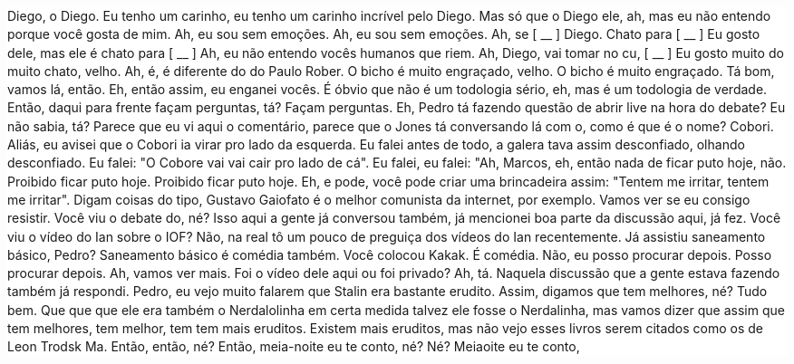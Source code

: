 Diego, o Diego. Eu tenho um carinho, eu
tenho um carinho incrível pelo Diego.
Mas só que o Diego ele, ah, mas eu não
entendo porque você gosta de mim. Ah, eu
sou sem emoções.
Ah, eu sou sem emoções. Ah, se [ __ ]
Diego. Chato para [ __ ] Eu gosto
dele, mas ele é chato para [ __ ] Ah,
eu não entendo vocês humanos que riem.
Ah, Diego, vai tomar no cu, [ __ ] Eu
gosto muito do muito chato, velho. Ah,
é, é diferente do do Paulo Rober. O
bicho é muito engraçado, velho. O bicho
é muito engraçado.
Tá bom, vamos lá, então. Eh, então
assim, eu enganei vocês. É óbvio que não
é um todologia sério, eh, mas é um
todologia de verdade. Então, daqui para
frente façam perguntas, tá? Façam
perguntas. Eh, Pedro tá fazendo questão
de abrir live na hora do debate? Eu não
sabia, tá? Parece que eu vi aqui o
comentário, parece que o Jones tá
conversando lá com o, como é que é o
nome? Cobori. Aliás, eu avisei que o
Cobori ia virar pro lado da esquerda. Eu
falei antes de todo, a galera tava assim
desconfiado, olhando desconfiado. Eu
falei: "O Cobore vai vai cair pro lado
de cá". Eu falei, eu falei: "Ah, Marcos,
eh, então nada de ficar puto hoje, não.
Proibido ficar puto hoje. Proibido ficar
puto hoje. Eh, e pode, você pode criar
uma brincadeira assim: "Tentem me
irritar, tentem me irritar".
Digam coisas do tipo,
Gustavo Gaiofato é o melhor comunista da
internet, por exemplo. Vamos ver se eu
consigo resistir. Você viu o debate do,
né? Isso aqui a gente já conversou
também, já mencionei boa parte da
discussão aqui, já fez. Você viu o vídeo
do Ian sobre o IOF? Não, na real tô um
pouco de preguiça dos vídeos do Ian
recentemente. Já assistiu saneamento
básico, Pedro? Saneamento básico é
comédia também. Você colocou Kakak. É
comédia. Não, eu posso procurar depois.
Posso procurar depois.
Ah, vamos ver mais. Foi o vídeo dele
aqui ou foi privado? Ah, tá. Naquela
discussão que a gente estava fazendo
também já respondi. Pedro, eu vejo muito
falarem que Stalin era bastante erudito.
Assim, digamos que tem melhores, né?
Tudo bem. Que que que ele era também o
Nerdalolinha em certa medida talvez ele
fosse o Nerdalinha, mas vamos dizer que
assim que tem melhores, tem melhor, tem
tem mais eruditos. Existem mais
eruditos, mas não vejo esses livros
serem citados como os de Leon Trodsk Ma.
Então, então, né? Então, meia-noite eu
te conto, né? Né? Meiaoite eu te conto,